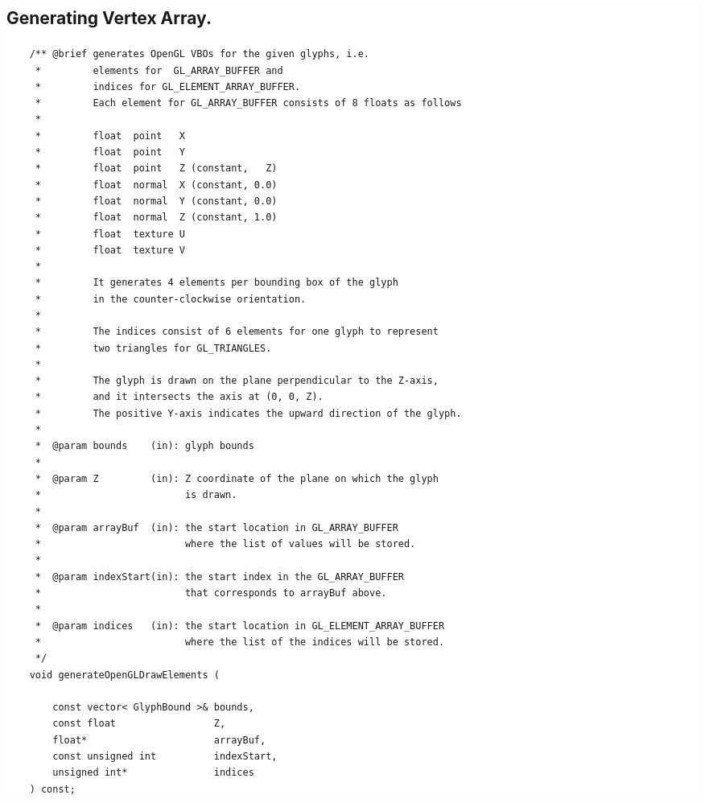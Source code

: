 
## Generating Vertex Array.

```
    /** @brief generates OpenGL VBOs for the given glyphs, i.e.
     *         elements for  GL_ARRAY_BUFFER and
     *         indices for GL_ELEMENT_ARRAY_BUFFER.
     *         Each element for GL_ARRAY_BUFFER consists of 8 floats as follows
     *
     *         float  point   X
     *         float  point   Y
     *         float  point   Z (constant,   Z)
     *         float  normal  X (constant, 0.0)
     *         float  normal  Y (constant, 0.0)
     *         float  normal  Z (constant, 1.0)
     *         float  texture U
     *         float  texture V
     *
     *         It generates 4 elements per bounding box of the glyph
     *         in the counter-clockwise orientation.
     *
     *         The indices consist of 6 elements for one glyph to represent
     *         two triangles for GL_TRIANGLES.
     *
     *         The glyph is drawn on the plane perpendicular to the Z-axis,
     *         and it intersects the axis at (0, 0, Z).
     *         The positive Y-axis indicates the upward direction of the glyph.
     *
     *  @param bounds    (in): glyph bounds
     *
     *  @param Z         (in): Z coordinate of the plane on which the glyph
     *                         is drawn.
     *
     *  @param arrayBuf  (in): the start location in GL_ARRAY_BUFFER
     *                         where the list of values will be stored.
     *
     *  @param indexStart(in): the start index in the GL_ARRAY_BUFFER
     *                         that corresponds to arrayBuf above.
     *
     *  @param indices   (in): the start location in GL_ELEMENT_ARRAY_BUFFER
     *                         where the list of the indices will be stored.
     */
    void generateOpenGLDrawElements (

        const vector< GlyphBound >& bounds,
        const float                 Z,
        float*                      arrayBuf,
        const unsigned int          indexStart,
        unsigned int*               indices
    ) const;
```

